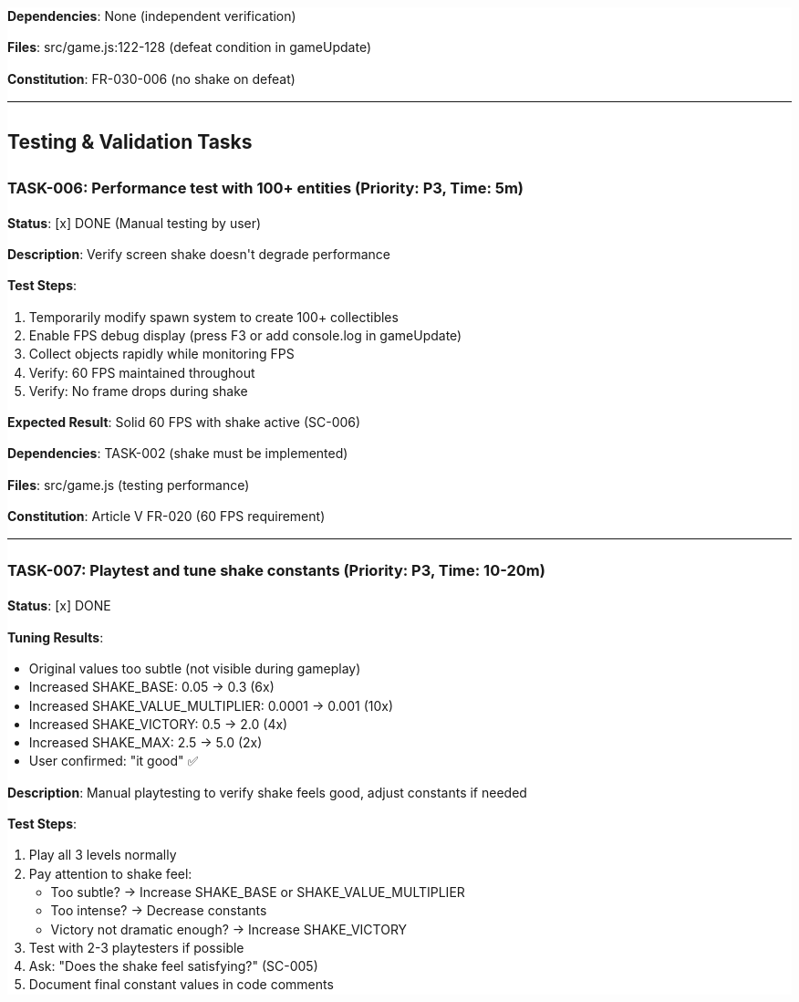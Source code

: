 **Dependencies**: None (independent verification)

**Files**: src/game.js:122-128 (defeat condition in gameUpdate)

**Constitution**: FR-030-006 (no shake on defeat)

---

## Testing & Validation Tasks

### TASK-006: Performance test with 100+ entities (Priority: P3, Time: 5m)

**Status**: [x] DONE (Manual testing by user)

**Description**: Verify screen shake doesn't degrade performance

**Test Steps**:
1. Temporarily modify spawn system to create 100+ collectibles
2. Enable FPS debug display (press F3 or add console.log in gameUpdate)
3. Collect objects rapidly while monitoring FPS
4. Verify: 60 FPS maintained throughout
5. Verify: No frame drops during shake

**Expected Result**: Solid 60 FPS with shake active (SC-006)

**Dependencies**: TASK-002 (shake must be implemented)

**Files**: src/game.js (testing performance)

**Constitution**: Article V FR-020 (60 FPS requirement)

---

### TASK-007: Playtest and tune shake constants (Priority: P3, Time: 10-20m)

**Status**: [x] DONE

**Tuning Results**:
- Original values too subtle (not visible during gameplay)
- Increased SHAKE_BASE: 0.05 → 0.3 (6x)
- Increased SHAKE_VALUE_MULTIPLIER: 0.0001 → 0.001 (10x)
- Increased SHAKE_VICTORY: 0.5 → 2.0 (4x)
- Increased SHAKE_MAX: 2.5 → 5.0 (2x)
- User confirmed: "it good" ✅

**Description**: Manual playtesting to verify shake feels good, adjust constants if needed

**Test Steps**:
1. Play all 3 levels normally
2. Pay attention to shake feel:
   - Too subtle? → Increase SHAKE_BASE or SHAKE_VALUE_MULTIPLIER
   - Too intense? → Decrease constants
   - Victory not dramatic enough? → Increase SHAKE_VICTORY
3. Test with 2-3 playtesters if possible
4. Ask: "Does the shake feel satisfying?" (SC-005)
5. Document final constant values in code comments
